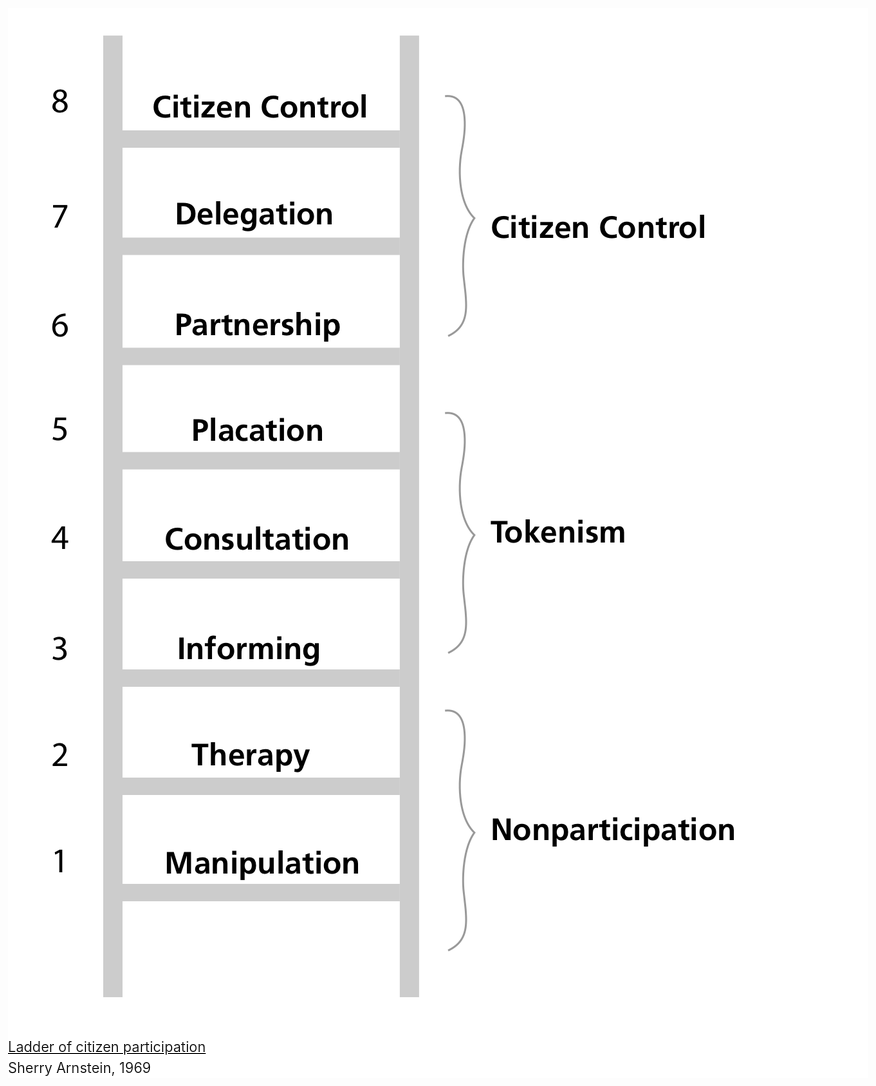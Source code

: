 ![](assets/images/arnsteins_ladder.png)  \
[Ladder of citizen participation](https://www.citizenshandbook.org/arnsteinsladder.html)  \
Sherry Arnstein, 1969

